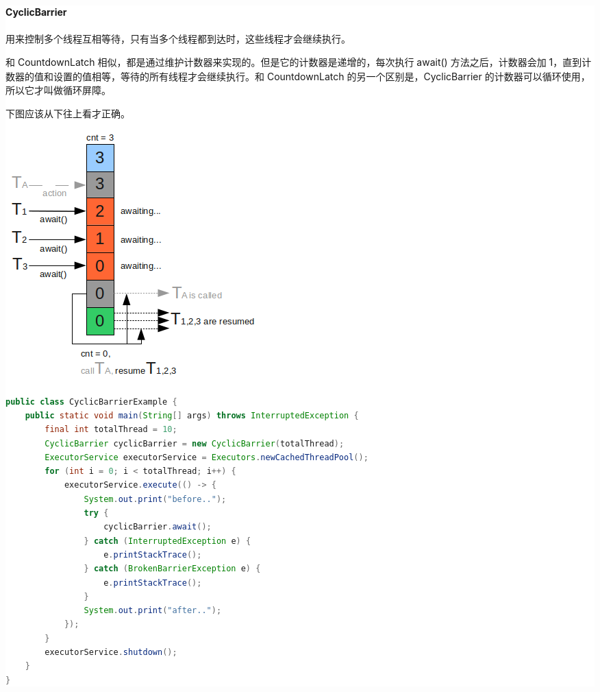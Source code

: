#### CyclicBarrier

用来控制多个线程互相等待，只有当多个线程都到达时，这些线程才会继续执行。

和 CountdownLatch 相似，都是通过维护计数器来实现的。但是它的计数器是递增的，每次执行 await() 方法之后，计数器会加 1，直到计数器的值和设置的值相等，等待的所有线程才会继续执行。和 CountdownLatch 的另一个区别是，CyclicBarrier 的计数器可以循环使用，所以它才叫做循环屏障。

下图应该从下往上看才正确。

![1599535194299](03-Java并发编程.assets/1599535194299.png)

```java
public class CyclicBarrierExample {
    public static void main(String[] args) throws InterruptedException {
        final int totalThread = 10;
        CyclicBarrier cyclicBarrier = new CyclicBarrier(totalThread);
        ExecutorService executorService = Executors.newCachedThreadPool();
        for (int i = 0; i < totalThread; i++) {
            executorService.execute(() -> {
                System.out.print("before..");
                try {
                    cyclicBarrier.await();
                } catch (InterruptedException e) {
                    e.printStackTrace();
                } catch (BrokenBarrierException e) {
                    e.printStackTrace();
                }
                System.out.print("after..");
            });
        }
        executorService.shutdown();
    }
}
```
